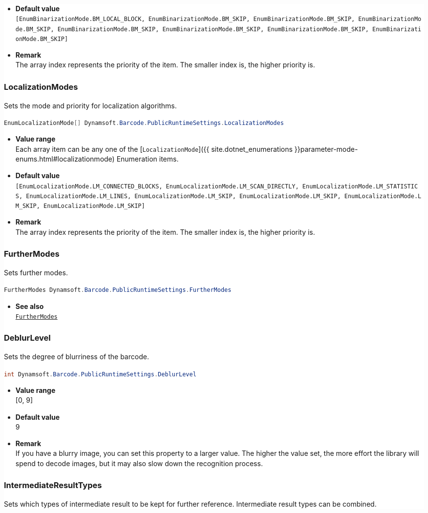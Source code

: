 - **Default value**   
    `[EnumBinarizationMode.BM_LOCAL_BLOCK, EnumBinarizationMode.BM_SKIP, EnumBinarizationMode.BM_SKIP, EnumBinarizationMode.BM_SKIP, EnumBinarizationMode.BM_SKIP, EnumBinarizationMode.BM_SKIP, EnumBinarizationMode.BM_SKIP, EnumBinarizationMode.BM_SKIP]`
    
- **Remark**   
    The array index represents the priority of the item. The smaller index is, the higher priority is.

### LocalizationModes
Sets the mode and priority for localization algorithms.

```C#
EnumLocalizationMode[] Dynamsoft.Barcode.PublicRuntimeSettings.LocalizationModes
```

- **Value range**   
    Each array item can be any one of the [`LocalizationMode`]({{ site.dotnet_enumerations }}parameter-mode-enums.html#localizationmode) Enumeration items.
      
- **Default value**   
    `[EnumLocalizationMode.LM_CONNECTED_BLOCKS, EnumLocalizationMode.LM_SCAN_DIRECTLY, EnumLocalizationMode.LM_STATISTICS, EnumLocalizationMode.LM_LINES, EnumLocalizationMode.LM_SKIP, EnumLocalizationMode.LM_SKIP, EnumLocalizationMode.LM_SKIP, EnumLocalizationMode.LM_SKIP]`
    
- **Remark**   
    The array index represents the priority of the item. The smaller index is, the higher priority is.

### FurtherModes
Sets further modes.

```C#
FurtherModes Dynamsoft.Barcode.PublicRuntimeSettings.FurtherModes
```

- **See also**  
    [`FurtherModes`](FurtherModes.md)

### DeblurLevel
Sets the degree of blurriness of the barcode.

```C#
int Dynamsoft.Barcode.PublicRuntimeSettings.DeblurLevel
```

- **Value range**   
    [0, 9]
      
- **Default value**   
    9
    
- **Remark**   
    If you have a blurry image, you can set this property to a larger value. The higher the value set, the more effort the library will spend to decode images, but it may also slow down the recognition process.

### IntermediateResultTypes
Sets which types of intermediate result to be kept for further reference. Intermediate result types can be combined.
